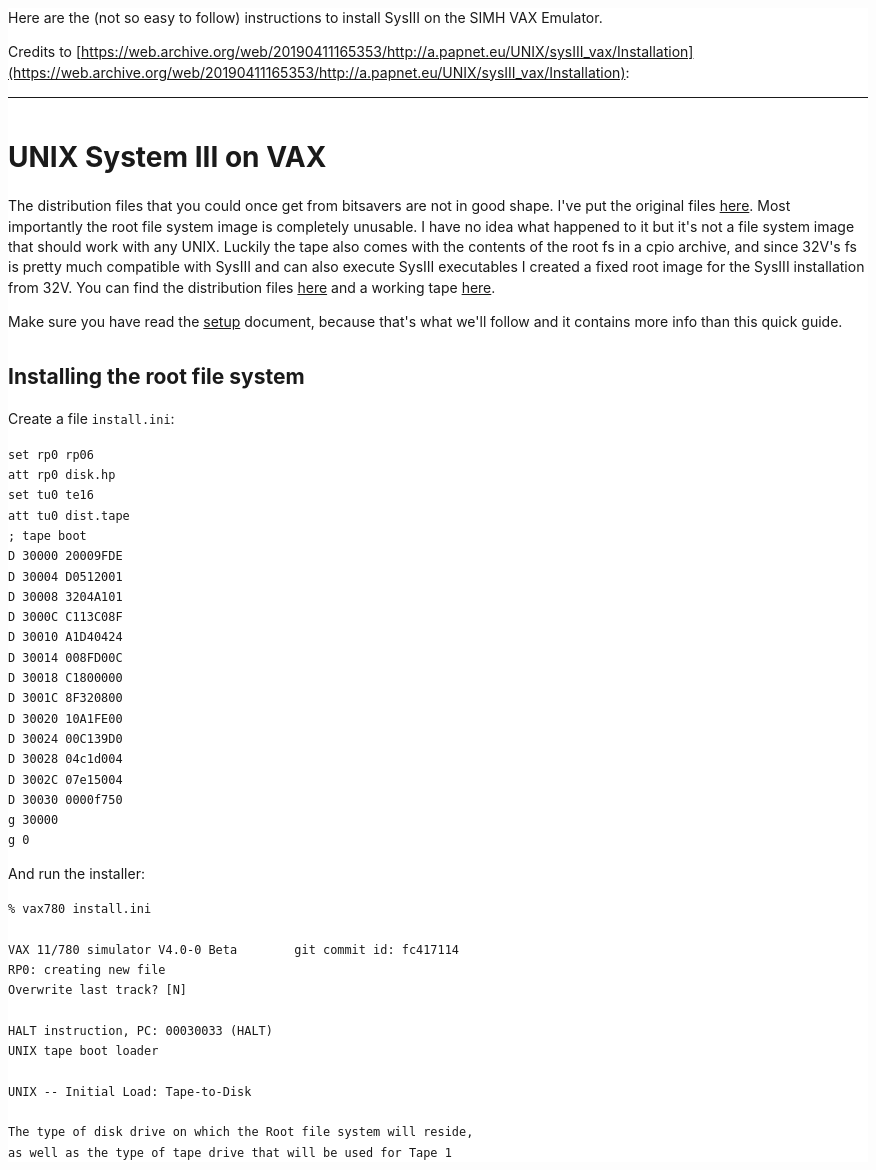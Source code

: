 Here are the (not so easy to follow) instructions to install SysIII on the SIMH VAX Emulator.

Credits to [https://web.archive.org/web/20190411165353/http://a.papnet.eu/UNIX/sysIII_vax/Installation](https://web.archive.org/web/20190411165353/http://a.papnet.eu/UNIX/sysIII_vax/Installation):

-----------------------------------------------

# UNIX System III on VAX

The distribution files that you could once get from bitsavers are not in good shape. I've put the original files [here](https://web.archive.org/web/20190411165353/http://a.papnet.eu/UNIX/sysIII_vax/files/dist_orig). Most importantly the root file system image is completely unusable. I have no idea what happened to it but it's not a file system image that should work with any UNIX. Luckily the tape also comes with the contents of the root fs in a cpio archive, and since 32V's fs is pretty much compatible with SysIII and can also execute SysIII executables I created a fixed root image for the SysIII installation from 32V. You can find the distribution files [here](https://web.archive.org/web/20190411165353/http://a.papnet.eu/UNIX/sysIII_vax/files) and a working tape [here](https://web.archive.org/web/20190411165353/http://a.papnet.eu/UNIX/sysIII_vax/files/dist.tape).

Make sure you have read the [setup](https://web.archive.org/web/20190411165353/http://a.papnet.eu/UNIX/sysIII_pdp11/files/docs/setup.pdf) document, because that's what we'll follow and it contains more info than this quick guide.

## Installing the root file system

Create a file `install.ini`:

```set tto 7b
set rp0 rp06
att rp0 disk.hp
set tu0 te16
att tu0 dist.tape
; tape boot
D 30000 20009FDE
D 30004 D0512001
D 30008 3204A101
D 3000C C113C08F
D 30010 A1D40424
D 30014 008FD00C
D 30018 C1800000
D 3001C 8F320800
D 30020 10A1FE00
D 30024 00C139D0
D 30028 04c1d004
D 3002C 07e15004
D 30030 0000f750
g 30000
g 0
```

And run the installer:

```
% vax780 install.ini 

VAX 11/780 simulator V4.0-0 Beta        git commit id: fc417114
RP0: creating new file
Overwrite last track? [N]

HALT instruction, PC: 00030033 (HALT)
UNIX tape boot loader

UNIX -- Initial Load: Tape-to-Disk

The type of disk drive on which the Root file system will reside,
as well as the type of tape drive that will be used for Tape 1   
```